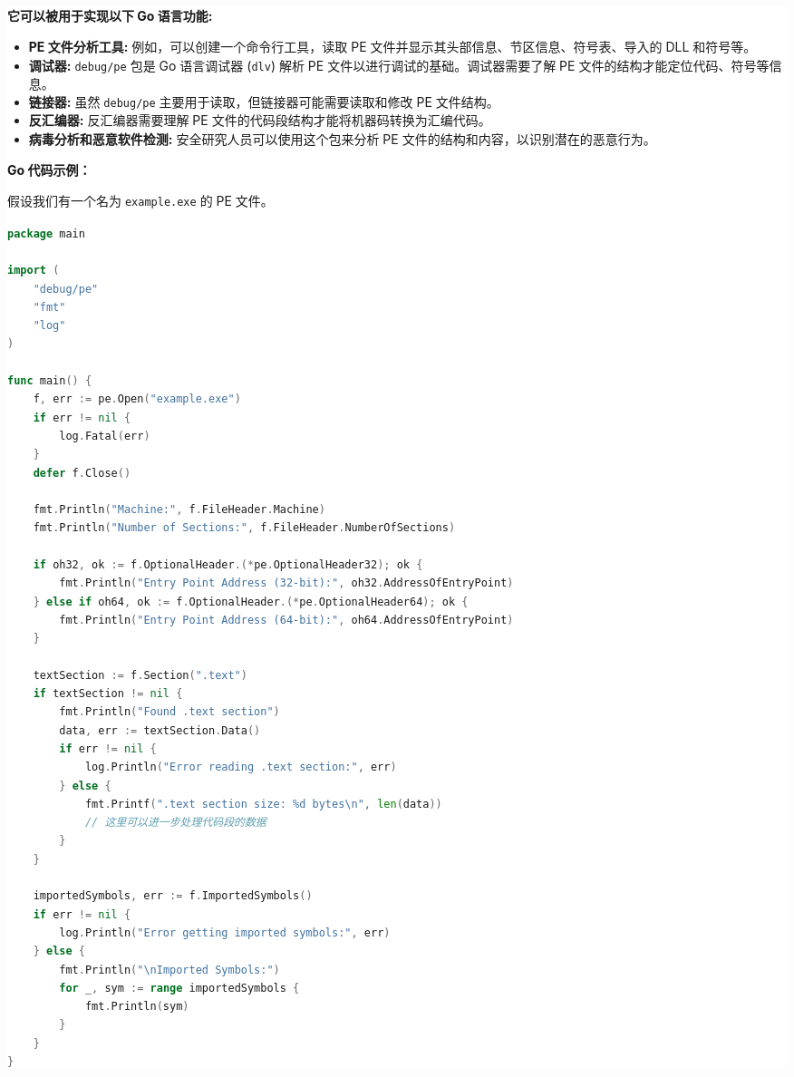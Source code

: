**它可以被用于实现以下 Go 语言功能:**

* **PE 文件分析工具:**  例如，可以创建一个命令行工具，读取 PE 文件并显示其头部信息、节区信息、符号表、导入的 DLL 和符号等。
* **调试器:**  `debug/pe` 包是 Go 语言调试器 (`dlv`) 解析 PE 文件以进行调试的基础。调试器需要了解 PE 文件的结构才能定位代码、符号等信息。
* **链接器:** 虽然 `debug/pe` 主要用于读取，但链接器可能需要读取和修改 PE 文件结构。
* **反汇编器:** 反汇编器需要理解 PE 文件的代码段结构才能将机器码转换为汇编代码。
* **病毒分析和恶意软件检测:**  安全研究人员可以使用这个包来分析 PE 文件的结构和内容，以识别潜在的恶意行为。

**Go 代码示例：**

假设我们有一个名为 `example.exe` 的 PE 文件。

```go
package main

import (
	"debug/pe"
	"fmt"
	"log"
)

func main() {
	f, err := pe.Open("example.exe")
	if err != nil {
		log.Fatal(err)
	}
	defer f.Close()

	fmt.Println("Machine:", f.FileHeader.Machine)
	fmt.Println("Number of Sections:", f.FileHeader.NumberOfSections)

	if oh32, ok := f.OptionalHeader.(*pe.OptionalHeader32); ok {
		fmt.Println("Entry Point Address (32-bit):", oh32.AddressOfEntryPoint)
	} else if oh64, ok := f.OptionalHeader.(*pe.OptionalHeader64); ok {
		fmt.Println("Entry Point Address (64-bit):", oh64.AddressOfEntryPoint)
	}

	textSection := f.Section(".text")
	if textSection != nil {
		fmt.Println("Found .text section")
		data, err := textSection.Data()
		if err != nil {
			log.Println("Error reading .text section:", err)
		} else {
			fmt.Printf(".text section size: %d bytes\n", len(data))
			// 这里可以进一步处理代码段的数据
		}
	}

	importedSymbols, err := f.ImportedSymbols()
	if err != nil {
		log.Println("Error getting imported symbols:", err)
	} else {
		fmt.Println("\nImported Symbols:")
		for _, sym := range importedSymbols {
			fmt.Println(sym)
		}
	}
}
```
